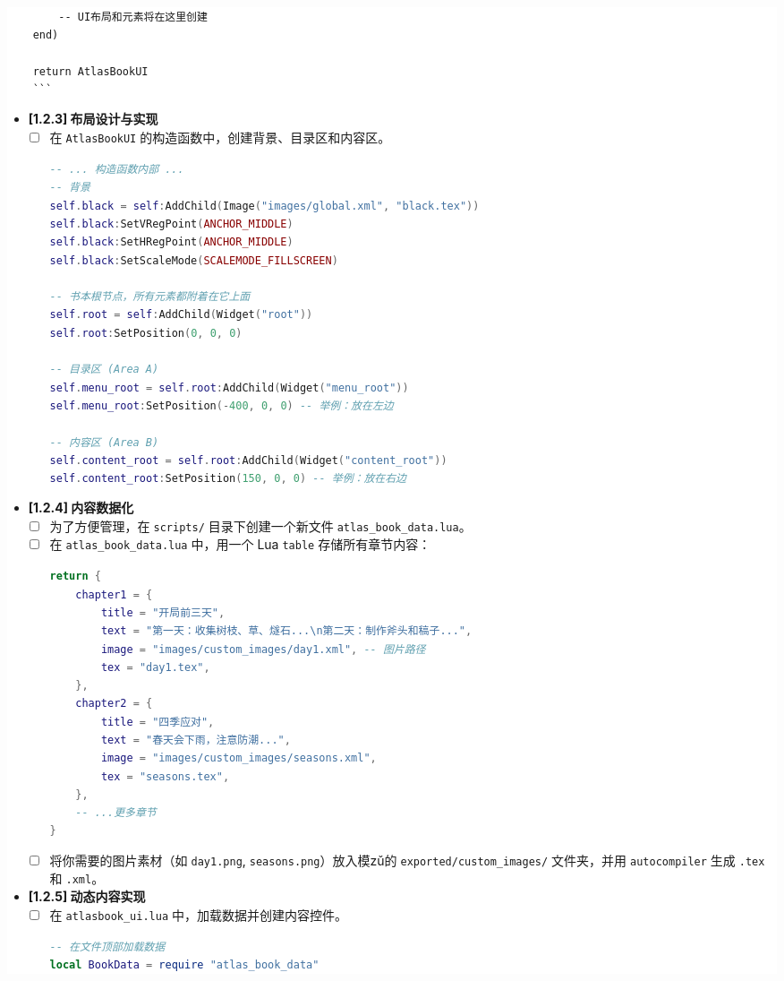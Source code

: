             -- UI布局和元素将在这里创建
        end)

        return AtlasBookUI
        ```

*   **[1.2.3] 布局设计与实现**
    *   [ ] 在 `AtlasBookUI` 的构造函数中，创建背景、目录区和内容区。
        ```lua
        -- ... 构造函数内部 ...
        -- 背景
        self.black = self:AddChild(Image("images/global.xml", "black.tex"))
        self.black:SetVRegPoint(ANCHOR_MIDDLE)
        self.black:SetHRegPoint(ANCHOR_MIDDLE)
        self.black:SetScaleMode(SCALEMODE_FILLSCREEN)

        -- 书本根节点，所有元素都附着在它上面
        self.root = self:AddChild(Widget("root"))
        self.root:SetPosition(0, 0, 0)

        -- 目录区 (Area A)
        self.menu_root = self.root:AddChild(Widget("menu_root"))
        self.menu_root:SetPosition(-400, 0, 0) -- 举例：放在左边

        -- 内容区 (Area B)
        self.content_root = self.root:AddChild(Widget("content_root"))
        self.content_root:SetPosition(150, 0, 0) -- 举例：放在右边
        ```

*   **[1.2.4] 内容数据化**
    *   [ ] 为了方便管理，在 `scripts/` 目录下创建一个新文件 `atlas_book_data.lua`。
    *   [ ] 在 `atlas_book_data.lua` 中，用一个 Lua `table` 存储所有章节内容：
        ```lua
        return {
            chapter1 = {
                title = "开局前三天",
                text = "第一天：收集树枝、草、燧石...\n第二天：制作斧头和稿子...",
                image = "images/custom_images/day1.xml", -- 图片路径
                tex = "day1.tex",
            },
            chapter2 = {
                title = "四季应对",
                text = "春天会下雨，注意防潮...",
                image = "images/custom_images/seasons.xml",
                tex = "seasons.tex",
            },
            -- ...更多章节
        }
        ```
    *   [ ] 将你需要的图片素材（如 `day1.png`, `seasons.png`）放入模zǔ的 `exported/custom_images/` 文件夹，并用 `autocompiler` 生成 `.tex` 和 `.xml`。

*   **[1.2.5] 动态内容实现**
    *   [ ] 在 `atlasbook_ui.lua` 中，加载数据并创建内容控件。
        ```lua
        -- 在文件顶部加载数据
        local BookData = require "atlas_book_data"
